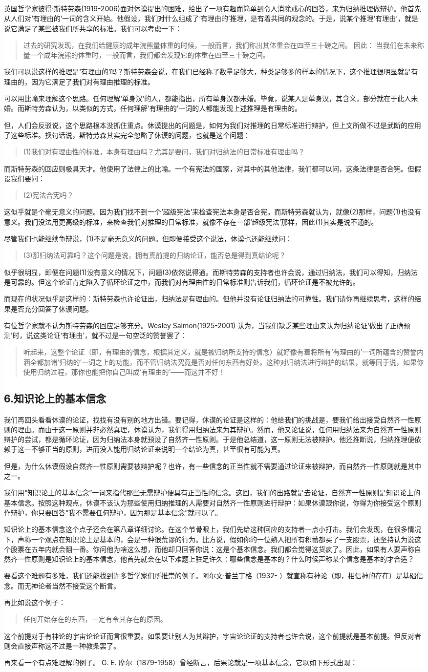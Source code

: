 英国哲学家彼得·斯特劳森(1919-2006)面对休谟提出的困难，给出了一项有趣而简单到令人消除戒心的回答，来为归纳推理做辩护。他首先从人们对‘有理由的’一词的含义开始。他假设，我们对什么组成了‘有理由的’推理，是有着共同的观念的。于是，说某个推理‘有理由’，就是说它满足了某些被我们所共享的标准。我们可以考虑一下：

> 过去的研究发现，在我们给健康的成年浣熊量体重的时候，一般而言，我们称出其体重会在四至三十磅之间。 因此： 当我们在未来称量一个成年浣熊的体重时，一般而言，我们都会发现它的体重在四至三十磅之间。

我们可以说这样的推理是‘有理由的’吗？斯特劳森会说，在我们已经称了数量足够大，种类足够多的样本的情况下，这个推理很明显就是有理由的，因为它满足了我们对有理由推理的标准。

可以用比喻来理解这个思路。任何理解‘单身汉’的人，都能指出，所有单身汉都未婚。毕竟，说某人是单身汉，其含义，部分就在于此人未婚。而斯特劳森认为，以类似的方式，任何理解‘有理由的’一词的人都能发现上述推理是有理由的。

但，人们会反驳说，这个思路根本没抓住重点。休谟提出的问题是，如何为我们对推理的日常标准进行辩护，但上文所做不过是武断的应用了这些标准。换句话说，斯特劳森其实完全忽略了休谟的问题，也就是这个问题：

>(1)我们对有理由性的标准，本身有理由吗？尤其是要问，我们对归纳法的日常标准有理由吗？

而斯特劳森的回应则极具天才。他使用了法律上的比喻。一个有宪法的国家，对其中的其他法律，我们都可以问，这条法律是否合宪。但假设我们要问：

>(2)宪法合宪吗？

这似乎就是个毫无意义的问题。因为我们找不到一个‘超级宪法’来检查宪法本身是否合宪。而斯特劳森就认为，就像(2)那样，问题(1)也没有意义。我们没法用更高级的标准，来检查我们对推理的日常标准，就像不存在一部‘超级宪法’那样，因此(1)其实是说不通的。

尽管我们也能继续争辩说，(1)不是毫无意义的问题。但即便接受这个说法，休谟也还能继续问：

>(3)那归纳法可靠吗？这个问题是说，拥有真前提的归纳论证，能否总是得到真结论呢？

似乎很明显，即便在问题(1)没有意义的情况下，问题(3)依然说得通。而斯特劳森的支持者也许会说，通过归纳法，我们可以得知，归纳法是可靠的。但这个论证肯定陷入了循环论证之中，而我们对有理由性的日常标准则告诉我们，循环论证是不被允许的。

而现在的状况似乎是这样的：斯特劳森也许论证出，归纳法是有理由的。但他并没有论证归纳法的可靠性。我们请你再继续思考，这样的结果是否充分回答了休谟问题。

有位哲学家就不认为斯特劳森的回应足够充分。Wesley Salmon(1925-2001) 认为，当我们缺乏某些理由来认为归纳论证‘做出了正确预测’时，说这类论证‘有理由’，就不过是一句空泛的赞誉罢了：

>听起来，这整个论证（即，有理由的信念，根据其定义，就是被归纳所支持的信念）就好像有着将所有‘有理由的’一词所蕴含的赞誉内涵全都加诸‘归纳的’一词之上的功能，而不管归纳法究竟是否对任何东西有好处。这种对归纳法进行辩护的结果，就等同于说，如果你使用归纳过程，那你也能把你自己叫成‘有理由的’——而这并不好！

## 6.知识论上的基本信念

我们再回头看看休谟的论证，找找有没有别的地方出错。要记得，休谟的论证是这样的：他给我们的挑战是，要我们给出接受自然齐一性原则的理由。而由于这一原则并非必然真理，休谟认为，我们得用归纳法来为其辩护。然而，他又论证说，任何用归纳法来为自然齐一性原则辩护的尝试，都是循环论证，因为归纳法本身就预设了自然齐一性原则。于是他总结道，这一原则无法被辩护。他还推断说，归纳推理便依赖于这一不够正当的原则，进而没人能用归纳论证来说明一个结论为真，甚至很有可能为真。

但是，为什么休谟假设自然齐一性原则需要被辩护呢？也许，有一些信念的正当性就不需要通过论证来被辩护，而自然齐一性原则就是其中之一。

我们用“知识论上的基本信念”一词来指代那些无需辩护便具有正当性的信念。这回，我们的出路就是去论证，自然齐一性原则是知识论上的基本信念。按照这种观点，休谟不该认为那些使用归纳推理的人需要对自然齐一性原则进行辩护：如果休谟跟你说，你得为你接受这个原则作辩护，你只要回答“我不需要任何辩护，因为那是基本信念”就可以了。

知识论上的基本信念这个点子还会在第八章详细讨论。在这个节骨眼上，我们先给这种回应的支持者一点小打击。我们会发现，在很多情况下，声称一个观点在知识论上是基本的，会是一种很荒谬的行为。比方说，假如你的一位熟人把所有积蓄都买了一支股票，还坚持认为说这个股票在五年内就会翻一番。你问他为啥这么想，而他却只回答你说：这是个基本信念。我们都会觉得这货疯了。因此，如果有人要声称自然齐一性原则是知识论上的基本信念，他首先就会在以下难题上驻足许久：哪些信念是基本的？什么时候声称某个信念是基本的才合适？

要看这个难题有多难，我们还能找到许多哲学家们所推崇的例子。阿尔文·普兰丁格（1932- ）就宣称有神论（即，相信神的存在）是基础信念。而无神论者当然不接受这个断言。

再比如说这个例子：

>任何开始存在的东西，一定有令其存在的原因。

这个前提对于有神论的宇宙论论证而言很重要。如果要让别人为其辩护，宇宙论论证的支持者也许会说，这个前提就是基本前提。但反对者则会直接声称这不过是一种教条罢了。

再来看一个有点难理解的例子。 G. E. 摩尔（1879-1958）曾经断言，后果论就是一项基本信念，它以如下形式出现：
